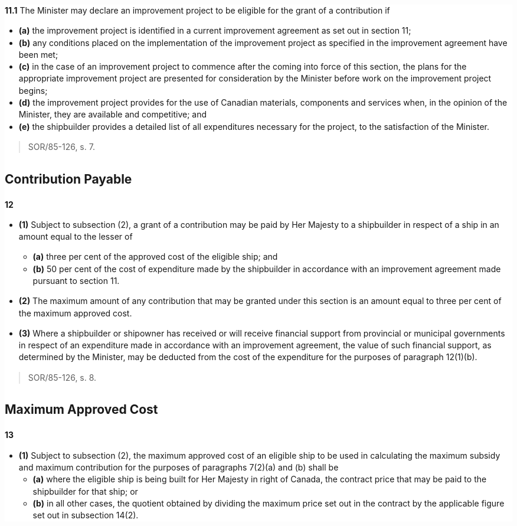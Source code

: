


**11.1** The Minister may declare an improvement project to be eligible for the grant of a contribution if
- **(a)** the improvement project is identified in a current improvement agreement as set out in section 11;
- **(b)** any conditions placed on the implementation of the improvement project as specified in the improvement agreement have been met;
- **(c)** in the case of an improvement project to commence after the coming into force of this section, the plans for the appropriate improvement project are presented for consideration by the Minister before work on the improvement project begins;
- **(d)** the improvement project provides for the use of Canadian materials, components and services when, in the opinion of the Minister, they are available and competitive; and
- **(e)** the shipbuilder provides a detailed list of all expenditures necessary for the project, to the satisfaction of the Minister.
> SOR/85-126, s. 7.





## Contribution Payable


**12** 

- **(1)** Subject to subsection (2), a grant of a contribution may be paid by Her Majesty to a shipbuilder in respect of a ship in an amount equal to the lesser of
	- **(a)** three per cent of the approved cost of the eligible ship; and
	- **(b)** 50 per cent of the cost of expenditure made by the shipbuilder in accordance with an improvement agreement made pursuant to section 11.

- **(2)** The maximum amount of any contribution that may be granted under this section is an amount equal to three per cent of the maximum approved cost.

- **(3)** Where a shipbuilder or shipowner has received or will receive financial support from provincial or municipal governments in respect of an expenditure made in accordance with an improvement agreement, the value of such financial support, as determined by the Minister, may be deducted from the cost of the expenditure for the purposes of paragraph 12(1)(b).
> SOR/85-126, s. 8.





## Maximum Approved Cost


**13** 

- **(1)** Subject to subsection (2), the maximum approved cost of an eligible ship to be used in calculating the maximum subsidy and maximum contribution for the purposes of paragraphs 7(2)(a) and (b) shall be
	- **(a)** where the eligible ship is being built for Her Majesty in right of Canada, the contract price that may be paid to the shipbuilder for that ship; or
	- **(b)** in all other cases, the quotient obtained by dividing the maximum price set out in the contract by the applicable figure set out in subsection 14(2).
